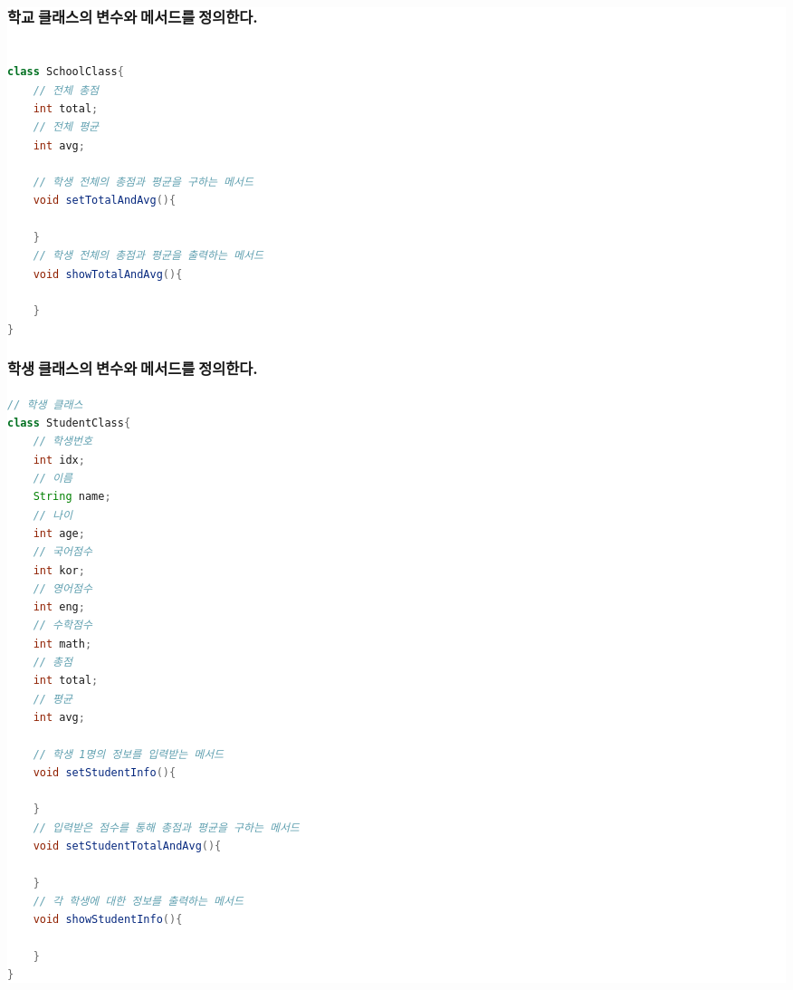### 학교 클래스의 변수와 메서드를 정의한다.
```java

class SchoolClass{
    // 전체 총점
    int total;
    // 전체 평균
    int avg;

    // 학생 전체의 총점과 평균을 구하는 메서드
    void setTotalAndAvg(){

    }
    // 학생 전체의 총점과 평균을 출력하는 메서드
    void showTotalAndAvg(){

    }
}

```

### 학생 클래스의 변수와 메서드를 정의한다.
```java
// 학생 클래스
class StudentClass{
    // 학생번호
    int idx;
    // 이름
    String name;
    // 나이
    int age;
    // 국어점수
    int kor;
    // 영어점수
    int eng;
    // 수학점수
    int math;
    // 총점
    int total;
    // 평균
    int avg;

    // 학생 1명의 정보를 입력받는 메서드
    void setStudentInfo(){

    }
    // 입력받은 점수를 통해 총점과 평균을 구하는 메서드
    void setStudentTotalAndAvg(){

    }
    // 각 학생에 대한 정보를 출력하는 메서드
    void showStudentInfo(){
        
    }
}

```
